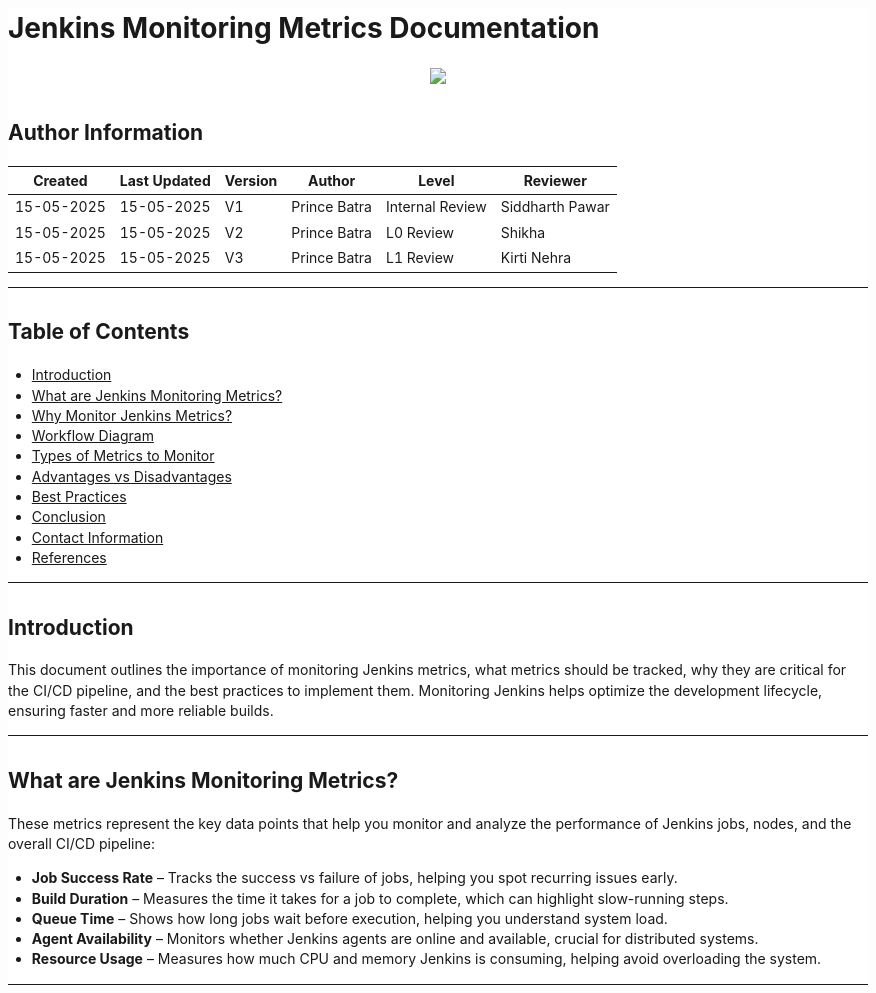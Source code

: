 # **Jenkins Monitoring Metrics Documentation**

<p align="center">
  <img src="https://upload.wikimedia.org/wikipedia/commons/e/e9/Jenkins_logo.svg" width="150">
</p>

## **Author Information**

| Created    | Last Updated | Version | Author       | Level           | Reviewer        |
| ---------- | ------------ | ------- | ------------ | --------------- | --------------- |
| 15-05-2025 | 15-05-2025   | V1      | Prince Batra | Internal Review | Siddharth Pawar |
| 15-05-2025 | 15-05-2025   | V2      | Prince Batra | L0 Review       | Shikha          |
| 15-05-2025 | 15-05-2025   | V3      | Prince Batra | L1 Review       | Kirti Nehra     |

---

## **Table of Contents**

* [Introduction](#introduction)
* [What are Jenkins Monitoring Metrics?](#what-are-jenkins-monitoring-metrics)
* [Why Monitor Jenkins Metrics?](#why-monitor-jenkins-metrics)
* [Workflow Diagram](#workflow-diagram)
* [Types of Metrics to Monitor](#types-of-metrics-to-monitor)
* [Advantages vs Disadvantages](#advantages-vs-disadvantages)
* [Best Practices](#best-practices)
* [Conclusion](#conclusion)
* [Contact Information](#contact-information)
* [References](#references)

---

## **Introduction**

This document outlines the importance of monitoring Jenkins metrics, what metrics should be tracked, why they are critical for the CI/CD pipeline, and the best practices to implement them. Monitoring Jenkins helps optimize the development lifecycle, ensuring faster and more reliable builds.

---

## **What are Jenkins Monitoring Metrics?**

These metrics represent the key data points that help you monitor and analyze the performance of Jenkins jobs, nodes, and the overall CI/CD pipeline:

* **Job Success Rate** – Tracks the success vs failure of jobs, helping you spot recurring issues early.
* **Build Duration** – Measures the time it takes for a job to complete, which can highlight slow-running steps.
* **Queue Time** – Shows how long jobs wait before execution, helping you understand system load.
* **Agent Availability** – Monitors whether Jenkins agents are online and available, crucial for distributed systems.
* **Resource Usage** – Measures how much CPU and memory Jenkins is consuming, helping avoid overloading the system.

---